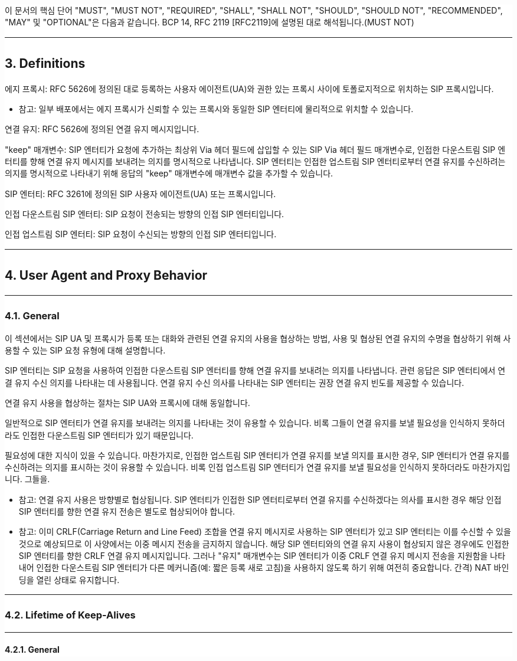 이 문서의 핵심 단어 "MUST", "MUST NOT", "REQUIRED", "SHALL", "SHALL NOT", "SHOULD", "SHOULD NOT", "RECOMMENDED", "MAY" 및 "OPTIONAL"은 다음과 같습니다. BCP 14, RFC 2119 \[RFC2119\]에 설명된 대로 해석됩니다.\(MUST NOT\)

---
## **3.  Definitions**

에지 프록시: RFC 5626에 정의된 대로 등록하는 사용자 에이전트\(UA\)와 권한 있는 프록시 사이에 토폴로지적으로 위치하는 SIP 프록시입니다.

- 참고: 일부 배포에서는 에지 프록시가 신뢰할 수 있는 프록시와 동일한 SIP 엔터티에 물리적으로 위치할 수 있습니다.

연결 유지: RFC 5626에 정의된 연결 유지 메시지입니다.

"keep" 매개변수: SIP 엔터티가 요청에 추가하는 최상위 Via 헤더 필드에 삽입할 수 있는 SIP Via 헤더 필드 매개변수로, 인접한 다운스트림 SIP 엔터티를 향해 연결 유지 메시지를 보내려는 의지를 명시적으로 나타냅니다. SIP 엔터티는 인접한 업스트림 SIP 엔터티로부터 연결 유지를 수신하려는 의지를 명시적으로 나타내기 위해 응답의 "keep" 매개변수에 매개변수 값을 추가할 수 있습니다.

SIP 엔터티: RFC 3261에 정의된 SIP 사용자 에이전트\(UA\) 또는 프록시입니다.

인접 다운스트림 SIP 엔터티: SIP 요청이 전송되는 방향의 인접 SIP 엔터티입니다.

인접 업스트림 SIP 엔터티: SIP 요청이 수신되는 방향의 인접 SIP 엔터티입니다.

---
## **4.  User Agent and Proxy Behavior**
---
### **4.1.  General**

이 섹션에서는 SIP UA 및 프록시가 등록 또는 대화와 관련된 연결 유지의 사용을 협상하는 방법, 사용 및 협상된 연결 유지의 수명을 협상하기 위해 사용할 수 있는 SIP 요청 유형에 대해 설명합니다.

SIP 엔터티는 SIP 요청을 사용하여 인접한 다운스트림 SIP 엔터티를 향해 연결 유지를 보내려는 의지를 나타냅니다. 관련 응답은 SIP 엔터티에서 연결 유지 수신 의지를 나타내는 데 사용됩니다. 연결 유지 수신 의사를 나타내는 SIP 엔터티는 권장 연결 유지 빈도를 제공할 수 있습니다.

연결 유지 사용을 협상하는 절차는 SIP UA와 프록시에 대해 동일합니다.

일반적으로 SIP 엔터티가 연결 유지를 보내려는 의지를 나타내는 것이 유용할 수 있습니다. 비록 그들이 연결 유지를 보낼 필요성을 인식하지 못하더라도 인접한 다운스트림 SIP 엔터티가 있기 때문입니다.

필요성에 대한 지식이 있을 수 있습니다. 마찬가지로, 인접한 업스트림 SIP 엔터티가 연결 유지를 보낼 의지를 표시한 경우, SIP 엔터티가 연결 유지를 수신하려는 의지를 표시하는 것이 유용할 수 있습니다. 비록 인접 업스트림 SIP 엔터티가 연결 유지를 보낼 필요성을 인식하지 못하더라도 마찬가지입니다. 그들을.

- 참고: 연결 유지 사용은 방향별로 협상됩니다. SIP 엔터티가 인접한 SIP 엔터티로부터 연결 유지를 수신하겠다는 의사를 표시한 경우 해당 인접 SIP 엔터티를 향한 연결 유지 전송은 별도로 협상되어야 합니다.

- 참고: 이미 CRLF\(Carriage Return and Line Feed\) 조합을 연결 유지 메시지로 사용하는 SIP 엔터티가 있고 SIP 엔터티는 이를 수신할 수 있을 것으로 예상되므로 이 사양에서는 이중 메시지 전송을 금지하지 않습니다. 해당 SIP 엔터티와의 연결 유지 사용이 협상되지 않은 경우에도 인접한 SIP 엔터티를 향한 CRLF 연결 유지 메시지입니다. 그러나 "유지" 매개변수는 SIP 엔터티가 이중 CRLF 연결 유지 메시지 전송을 지원함을 나타내어 인접한 다운스트림 SIP 엔터티가 다른 메커니즘\(예: 짧은 등록 새로 고침\)을 사용하지 않도록 하기 위해 여전히 중요합니다. 간격\) NAT 바인딩을 열린 상태로 유지합니다.

---
### **4.2.  Lifetime of Keep-Alives**
---
#### **4.2.1.  General**

